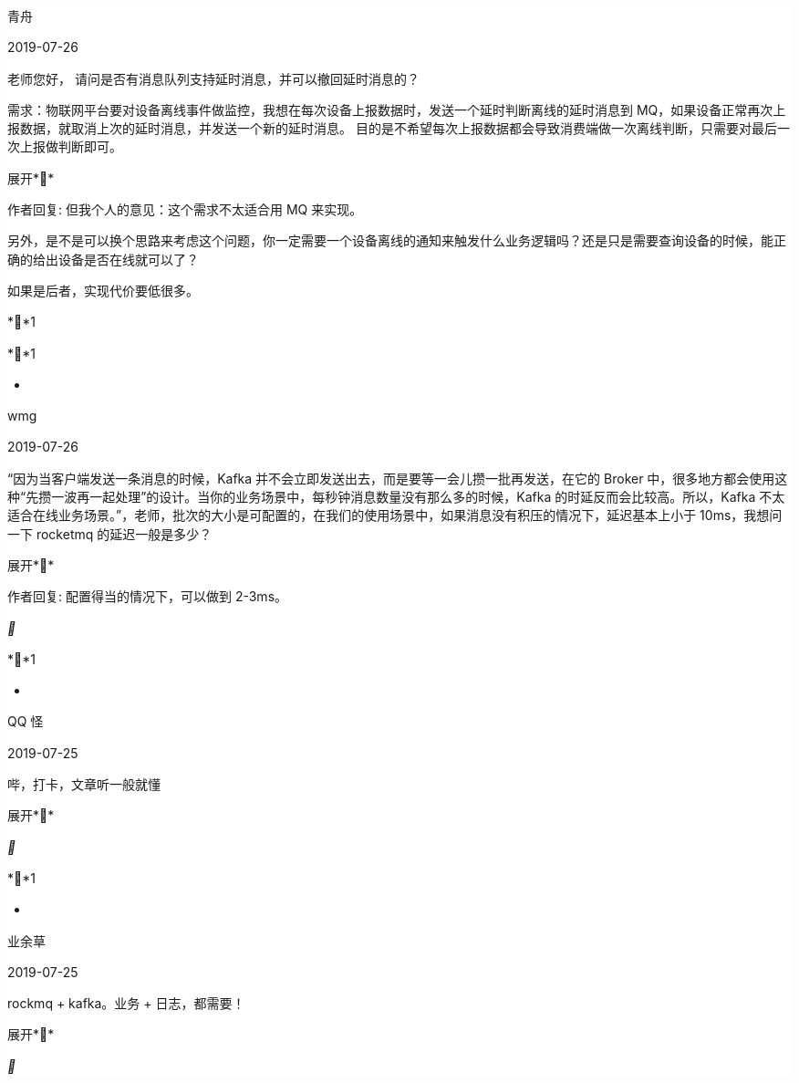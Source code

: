   青舟

  2019-07-26

  老师您好，
  请问是否有消息队列支持延时消息，并可以撤回延时消息的？

  需求：物联网平台要对设备离线事件做监控，我想在每次设备上报数据时，发送一个延时判断离线的延时消息到 MQ，如果设备正常再次上报数据，就取消上次的延时消息，并发送一个新的延时消息。
  目的是不希望每次上报数据都会导致消费端做一次离线判断，只需要对最后一次上报做判断即可。

  展开**

  作者回复: 但我个人的意见：这个需求不太适合用 MQ 来实现。

  另外，是不是可以换个思路来考虑这个问题，你一定需要一个设备离线的通知来触发什么业务逻辑吗？还是只是需要查询设备的时候，能正确的给出设备是否在线就可以了？

  如果是后者，实现代价要低很多。

  **1

  **1

- 

  wmg

  2019-07-26

  “因为当客户端发送一条消息的时候，Kafka 并不会立即发送出去，而是要等一会儿攒一批再发送，在它的 Broker 中，很多地方都会使用这种“先攒一波再一起处理”的设计。当你的业务场景中，每秒钟消息数量没有那么多的时候，Kafka 的时延反而会比较高。所以，Kafka 不太适合在线业务场景。”，老师，批次的大小是可配置的，在我们的使用场景中，如果消息没有积压的情况下，延迟基本上小于 10ms，我想问一下 rocketmq 的延迟一般是多少？

  展开**

  作者回复: 配置得当的情况下，可以做到 2-3ms。

  **

  **1

- 

  QQ 怪

  2019-07-25

  哔，打卡，文章听一般就懂

  展开**

  **

  **1

- 

  业余草

  2019-07-25

  rockmq + kafka。业务 + 日志，都需要！

  展开**

  **
